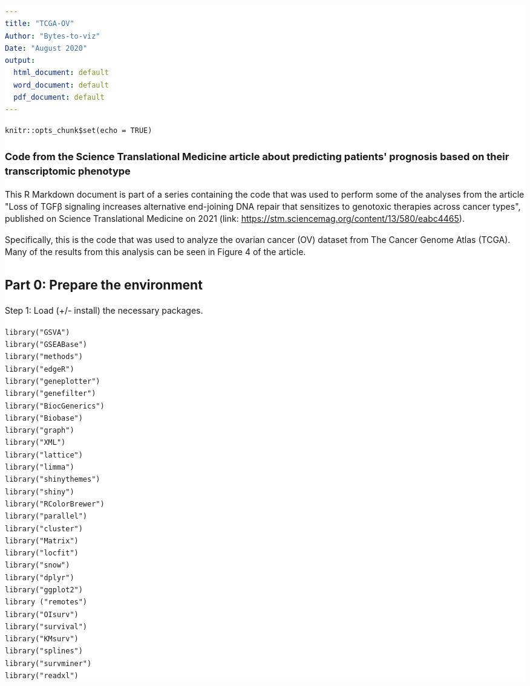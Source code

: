 ```yaml
---
title: "TCGA-OV"
Author: "Bytes-to-viz"
Date: "August 2020"
output:
  html_document: default
  word_document: default
  pdf_document: default
---
```


```{r setup, include=FALSE}
knitr::opts_chunk$set(echo = TRUE)
```

### Code from the Science Translational Medicine article about predicting patients' prognosis based on their transcriptomic phenotype

This R Markdown document is part of a series containing the code that was used to perform some of the analyses from the article "Loss of TGFβ signaling increases alternative end-joining DNA repair that sensitizes to genotoxic therapies across cancer types", published on Science Translational Medicine on 2021 (link: https://stm.sciencemag.org/content/13/580/eabc4465).

Specifically, this is the code that was used to analyze the ovarian cancer (OV) dataset from The Cancer Genome Atlas (TCGA). Many of the results from this analysis can be seen in Figure 4 of the article.


## Part 0: Prepare the environment

Step 1: Load (+/- install) the necessary packages.

```{r message = FALSE, warning = FALSE}
library("GSVA")
library("GSEABase")
library("methods")
library("edgeR")
library("geneplotter")
library("genefilter")
library("BiocGenerics")
library("Biobase")
library("graph")
library("XML")
library("lattice")
library("limma")
library("shinythemes")
library("shiny")
library("RColorBrewer")
library("parallel")
library("cluster")
library("Matrix")
library("locfit")
library("snow")
library("dplyr")
library("ggplot2")
library ("remotes")
library("OIsurv") 
library("survival")
library("KMsurv")
library("splines")
library("survminer")
library("readxl")
```
